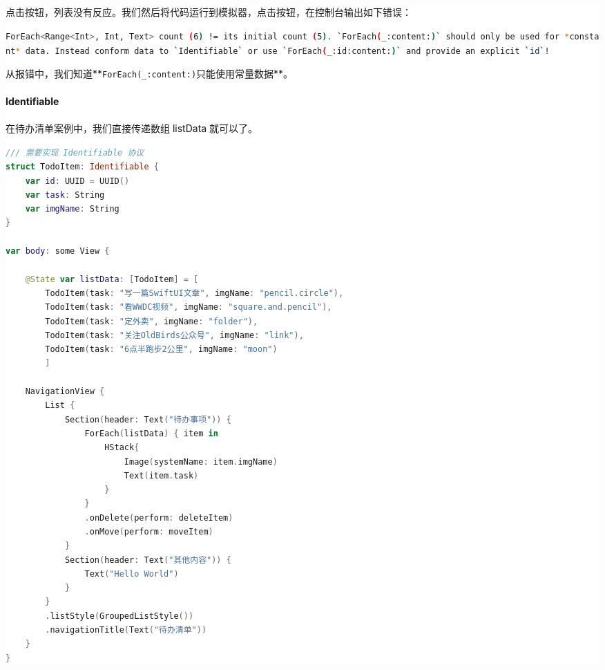 点击按钮，列表没有反应。我们然后将代码运行到模拟器，点击按钮，在控制台输出如下错误：

```sh
ForEach<Range<Int>, Int, Text> count (6) != its initial count (5). `ForEach(_:content:)` should only be used for *constant* data. Instead conform data to `Identifiable` or use `ForEach(_:id:content:)` and provide an explicit `id`!
```

从报错中，我们知道**`ForEach(_:content:)`只能使用常量数据**。

#### Identifiable

在待办清单案例中，我们直接传递数组 listData 就可以了。

```swift
/// 需要实现 Identifiable 协议
struct TodoItem: Identifiable {
    var id: UUID = UUID()
    var task: String
    var imgName: String
}

var body: some View {

    @State var listData: [TodoItem] = [
        TodoItem(task: "写一篇SwiftUI文章", imgName: "pencil.circle"),
        TodoItem(task: "看WWDC视频", imgName: "square.and.pencil"),
        TodoItem(task: "定外卖", imgName: "folder"),
        TodoItem(task: "关注OldBirds公众号", imgName: "link"),
        TodoItem(task: "6点半跑步2公里", imgName: "moon")
        ]
    
    NavigationView {
        List {
            Section(header: Text("待办事项")) {
                ForEach(listData) { item in
                    HStack{
                        Image(systemName: item.imgName)
                        Text(item.task)
                    }
                }
                .onDelete(perform: deleteItem)
                .onMove(perform: moveItem)
            }
            Section(header: Text("其他内容")) {
                Text("Hello World")
            }
        }
        .listStyle(GroupedListStyle())
        .navigationTitle(Text("待办清单"))
    }
}
```
